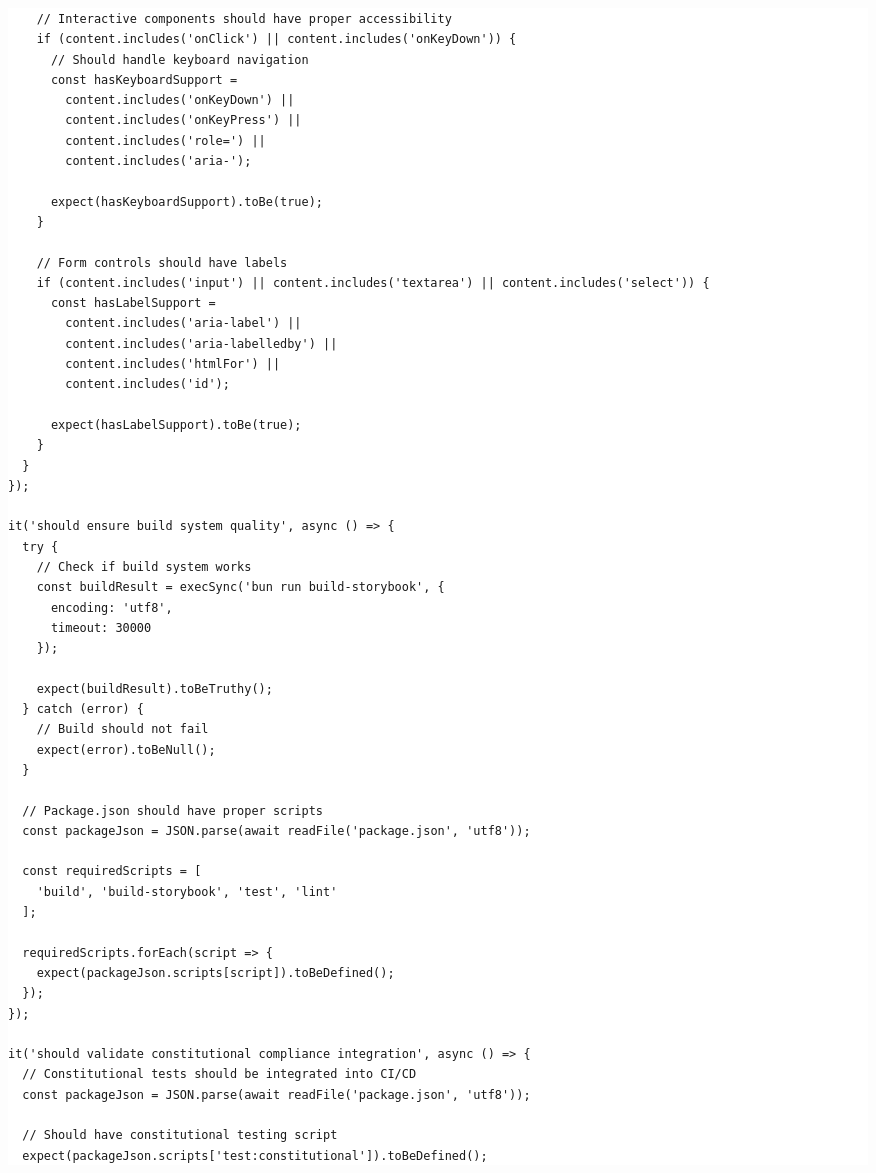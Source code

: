         // Interactive components should have proper accessibility
        if (content.includes('onClick') || content.includes('onKeyDown')) {
          // Should handle keyboard navigation
          const hasKeyboardSupport = 
            content.includes('onKeyDown') || 
            content.includes('onKeyPress') ||
            content.includes('role=') ||
            content.includes('aria-');
            
          expect(hasKeyboardSupport).toBe(true);
        }
        
        // Form controls should have labels
        if (content.includes('input') || content.includes('textarea') || content.includes('select')) {
          const hasLabelSupport = 
            content.includes('aria-label') ||
            content.includes('aria-labelledby') ||
            content.includes('htmlFor') ||
            content.includes('id');
            
          expect(hasLabelSupport).toBe(true);
        }
      }
    });
    
    it('should ensure build system quality', async () => {
      try {
        // Check if build system works
        const buildResult = execSync('bun run build-storybook', { 
          encoding: 'utf8',
          timeout: 30000 
        });
        
        expect(buildResult).toBeTruthy();
      } catch (error) {
        // Build should not fail
        expect(error).toBeNull();
      }
      
      // Package.json should have proper scripts
      const packageJson = JSON.parse(await readFile('package.json', 'utf8'));
      
      const requiredScripts = [
        'build', 'build-storybook', 'test', 'lint'
      ];
      
      requiredScripts.forEach(script => {
        expect(packageJson.scripts[script]).toBeDefined();
      });
    });
    
    it('should validate constitutional compliance integration', async () => {
      // Constitutional tests should be integrated into CI/CD
      const packageJson = JSON.parse(await readFile('package.json', 'utf8'));
      
      // Should have constitutional testing script
      expect(packageJson.scripts['test:constitutional']).toBeDefined();
      